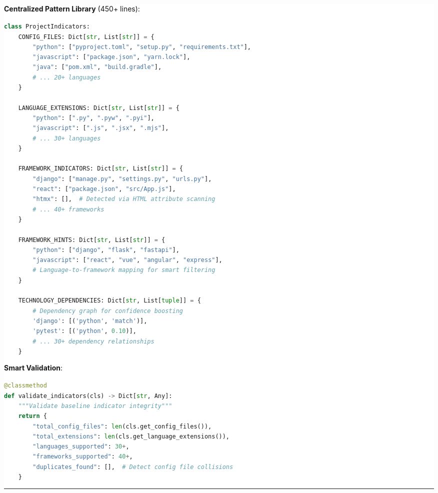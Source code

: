 **Centralized Pattern Library** (450+ lines):

```python
class ProjectIndicators:
    CONFIG_FILES: Dict[str, List[str]] = {
        "python": ["pyproject.toml", "setup.py", "requirements.txt"],
        "javascript": ["package.json", "yarn.lock"],
        "java": ["pom.xml", "build.gradle"],
        # ... 20+ languages
    }

    LANGUAGE_EXTENSIONS: Dict[str, List[str]] = {
        "python": [".py", ".pyw", ".pyi"],
        "javascript": [".js", ".jsx", ".mjs"],
        # ... 30+ languages
    }

    FRAMEWORK_INDICATORS: Dict[str, List[str]] = {
        "django": ["manage.py", "settings.py", "urls.py"],
        "react": ["package.json", "src/App.js"],
        "htmx": [],  # Detected via HTML attribute scanning
        # ... 40+ frameworks
    }

    FRAMEWORK_HINTS: Dict[str, List[str]] = {
        "python": ["django", "flask", "fastapi"],
        "javascript": ["react", "vue", "angular", "express"],
        # Language-to-framework mapping for smart filtering
    }

    TECHNOLOGY_DEPENDENCIES: Dict[str, List[tuple]] = {
        # Dependency graph for confidence boosting
        'django': [('python', 'match')],
        'pytest': [('python', 0.10)],
        # ... 30+ dependency relationships
    }
```

**Smart Validation**:
```python
@classmethod
def validate_indicators(cls) -> Dict[str, Any]:
    """Validate baseline indicator integrity"""
    return {
        "total_config_files": len(cls.get_config_files()),
        "total_extensions": len(cls.get_language_extensions()),
        "languages_supported": 30+,
        "frameworks_supported": 40+,
        "duplicates_found": [],  # Detect config file collisions
    }
```

---
